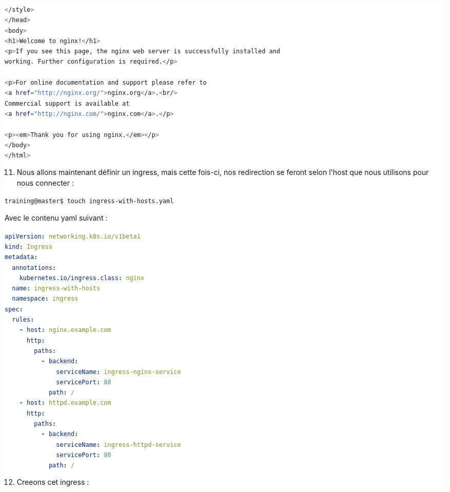 ```bash
</style>
</head>
<body>
<h1>Welcome to nginx!</h1>
<p>If you see this page, the nginx web server is successfully installed and
working. Further configuration is required.</p>

<p>For online documentation and support please refer to
<a href="http://nginx.org/">nginx.org</a>.<br/>
Commercial support is available at
<a href="http://nginx.com/">nginx.com</a>.</p>

<p><em>Thank you for using nginx.</em></p>
</body>
</html>
```

11. Nous allons maintenant définir un ingress, mais cette fois-ci, nos redirection se feront selon l'host que nous utilisons pour nous connecter :

```bash
training@master$ touch ingress-with-hosts.yaml
```

Avec le contenu yaml suivant :

```yaml
apiVersion: networking.k8s.io/v1beta1
kind: Ingress
metadata:
  annotations:
    kubernetes.io/ingress.class: nginx
  name: ingress-with-hosts
  namespace: ingress
spec:
  rules:
    - host: nginx.example.com
      http:
        paths:
          - backend:
              serviceName: ingress-nginx-service
              servicePort: 80
            path: /
    - host: httpd.example.com
      http:
        paths:
          - backend:
              serviceName: ingress-httpd-service
              servicePort: 80
            path: /
```

12. Creeons cet ingress :

